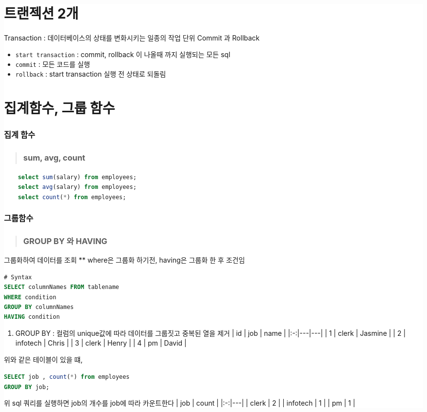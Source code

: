 
# 트랜젝션 2개
Transaction : 데이터베이스의 상태를 변화시키는 일종의 작업 단위
Commit 과 Rollback<br>
* `start transaction` : commit, rollback 이 나올때 까지 실행되는 모든 sql
* `commit` : 모든 코드를 실행
* `rollback` : start transaction 실행 전 상태로 되돌림

# 집계함수, 그룹 함수
### 집계 함수
> ### sum, avg, count
```sql
    select sum(salary) from employees;
    select avg(salary) from employees;
    select count(*) from employees;
```

### 그룹함수
> ### GROUP BY 와 HAVING
그룹화하여 데이터를 조회
** where은 그룹화 하기전, having은 그룹화 한 후 조건임
```sql
# Syntax
SELECT columnNames FROM tablename
WHERE condition
GROUP BY columnNames
HAVING condition
```
1. GROUP BY : 컬럼의 unique값에 따라 데이터를 그룹짓고 중복된 열을 제거
| id  | job  | name  |
|:-:|---|---|
| 1  | clerk  | Jasmine  |
| 2  | infotech  | Chris  |
| 3  | clerk  | Henry  |
| 4  | pm  | David  |

위와 같은 테이블이 있을 떄, 
```sql
SELECT job , count(*) from employees
GROUP BY job;
```
위 sql 쿼리를 실행하면 job의 개수를 job에 따라 카운트한다
| job  | count  |
|:-:|---|
| clerk  | 2  |
| infotech  | 1  |
| pm  | 1  | 

